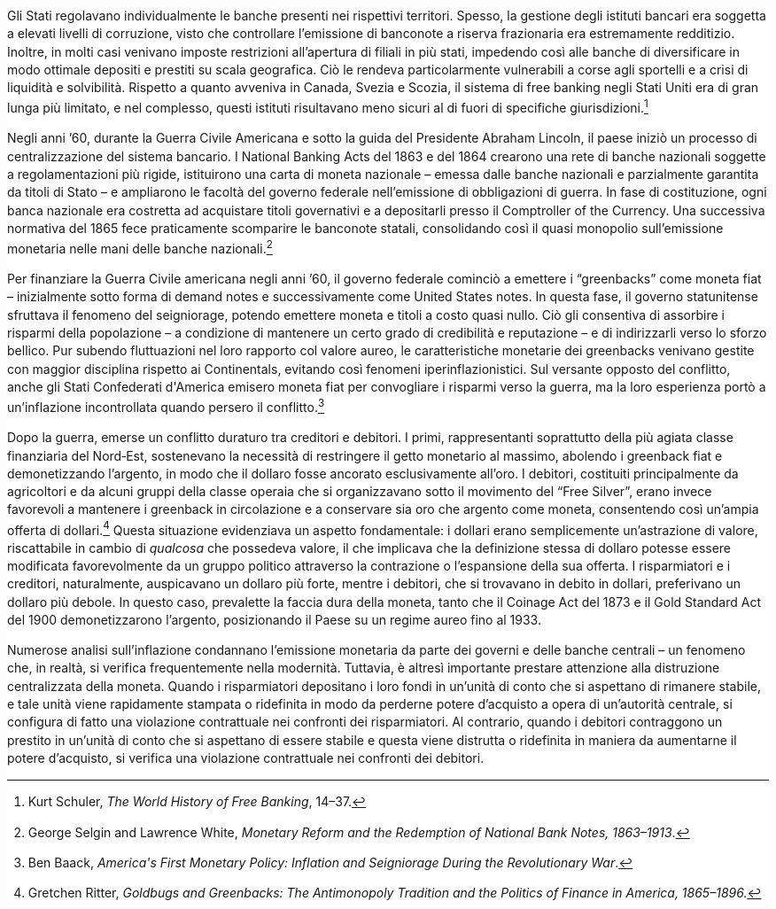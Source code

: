 Gli Stati regolavano individualmente le banche presenti nei rispettivi territori. Spesso, la gestione degli istituti bancari era soggetta a elevati livelli di corruzione, visto che controllare l’emissione di banconote a riserva frazionaria era estremamente redditizio. Inoltre, in molti casi venivano imposte restrizioni all’apertura di filiali in più stati, impedendo così alle banche di diversificare in modo ottimale depositi e prestiti su scala geografica. Ciò le rendeva particolarmente vulnerabili a corse agli sportelli e a crisi di liquidità e solvibilità. Rispetto a quanto avveniva in Canada, Svezia e Scozia, il sistema di free banking negli Stati Uniti era di gran lunga più limitato, e nel complesso, questi istituti risultavano meno sicuri al di fuori di specifiche giurisdizioni.[^116]

Negli anni ’60, durante la Guerra Civile Americana e sotto la guida del Presidente Abraham Lincoln, il paese iniziò un processo di centralizzazione del sistema bancario. I National Banking Acts del 1863 e del 1864 crearono una rete di banche nazionali soggette a regolamentazioni più rigide, istituirono una carta di moneta nazionale – emessa dalle banche nazionali e parzialmente garantita da titoli di Stato – e ampliarono le facoltà del governo federale nell’emissione di obbligazioni di guerra. In fase di costituzione, ogni banca nazionale era costretta ad acquistare titoli governativi e a depositarli presso il Comptroller of the Currency. Una successiva normativa del 1865 fece praticamente scomparire le banconote statali, consolidando così il quasi monopolio sull’emissione monetaria nelle mani delle banche nazionali.[^117]

Per finanziare la Guerra Civile americana negli anni ’60, il governo federale cominciò a emettere i “greenbacks” come moneta fiat – inizialmente sotto forma di demand notes e successivamente come United States notes. In questa fase, il governo statunitense sfruttava il fenomeno del seigniorage, potendo emettere moneta e titoli a costo quasi nullo. Ciò gli consentiva di assorbire i risparmi della popolazione – a condizione di mantenere un certo grado di credibilità e reputazione – e di indirizzarli verso lo sforzo bellico. Pur subendo fluttuazioni nel loro rapporto col valore aureo, le caratteristiche monetarie dei greenbacks venivano gestite con maggior disciplina rispetto ai Continentals, evitando così fenomeni iperinflazionistici. Sul versante opposto del conflitto, anche gli Stati Confederati d'America emisero moneta fiat per convogliare i risparmi verso la guerra, ma la loro esperienza portò a un’inflazione incontrollata quando persero il conflitto.[^118]

Dopo la guerra, emerse un conflitto duraturo tra creditori e debitori. I primi, rappresentanti soprattutto della più agiata classe finanziaria del Nord‐Est, sostenevano la necessità di restringere il getto monetario al massimo, abolendo i greenback fiat e demonetizzando l’argento, in modo che il dollaro fosse ancorato esclusivamente all’oro. I debitori, costituiti principalmente da agricoltori e da alcuni gruppi della classe operaia che si organizzavano sotto il movimento del “Free Silver”, erano invece favorevoli a mantenere i greenback in circolazione e a conservare sia oro che argento come moneta, consentendo così un’ampia offerta di dollari.[^119] Questa situazione evidenziava un aspetto fondamentale: i dollari erano semplicemente un’astrazione di valore, riscattabile in cambio di *qualcosa* che possedeva valore, il che implicava che la definizione stessa di dollaro potesse essere modificata favorevolmente da un gruppo politico attraverso la contrazione o l’espansione della sua offerta. I risparmiatori e i creditori, naturalmente, auspicavano un dollaro più forte, mentre i debitori, che si trovavano in debito in dollari, preferivano un dollaro più debole. In questo caso, prevalette la faccia dura della moneta, tanto che il Coinage Act del 1873 e il Gold Standard Act del 1900 demonetizzarono l’argento, posizionando il Paese su un regime aureo fino al 1933.

Numerose analisi sull’inflazione condannano l’emissione monetaria da parte dei governi e delle banche centrali – un fenomeno che, in realtà, si verifica frequentemente nella modernità. Tuttavia, è altresì importante prestare attenzione alla distruzione centralizzata della moneta. Quando i risparmiatori depositano i loro fondi in un’unità di conto che si aspettano di rimanere stabile, e tale unità viene rapidamente stampata o ridefinita in modo da perderne potere d’acquisto a opera di un’autorità centrale, si configura di fatto una violazione contrattuale nei confronti dei risparmiatori. Al contrario, quando i debitori contraggono un prestito in un’unità di conto che si aspettano di essere stabile e questa viene distrutta o ridefinita in maniera da aumentarne il potere d’acquisto, si verifica una violazione contrattuale nei confronti dei debitori.


[^107]: Quinn, "Goldsmith Banking."
[^108]: Lawrence White, *The Theory of Monetary Institutions*, 57--73.
[^109]: George Selgin, *The Theory of Free Banking: Money Supply Under Competitive Note Issue*.
[^110]: Davies, *A History of Money*, pp. 461–468, 482.
[^111]: Goodhart, *Evolution*, pp. 85–99; Lawrence White, *Free Banking in Britain: Theory, Experience, and Debate, 1800–1845*, pp. 21–63.
[^112]: David Wheelock, "Monetary Policy in the Great Depression," pp. 14–19.
[^113]: Farley Grubb, "The Continental Dollar: What Happened to It after 1779?"
[^114]: U.S. Mint, *Coinage Act of April 2, 1792*.
[^115]: Andrew Hill, *The Second Bank of the United States*, 2–5.
[^116]: Kurt Schuler, *The World History of Free Banking*, 14–37.
[^117]: George Selgin and Lawrence White, *Monetary Reform and the Redemption of National Bank Notes, 1863–1913*.
[^118]: Ben Baack, *America's First Monetary Policy: Inflation and Seigniorage During the Revolutionary War*.
[^119]: Gretchen Ritter, *Goldbugs and Greenbacks: The Antimonopoly Tradition and the Politics of Finance in America, 1865–1896.*
[^120]: Allen Meltzer, *A History of the Federal Reserve, Volume 1: 1913–1951*, pp. 65–68.
[^121]: Henry Mark Holzer, "How Americans Lost Their Right To Own Gold And Became Criminals in the Process."
[^122]: Alioth Finance, "Inflation Calculator," U.S. Official Inflation Data.